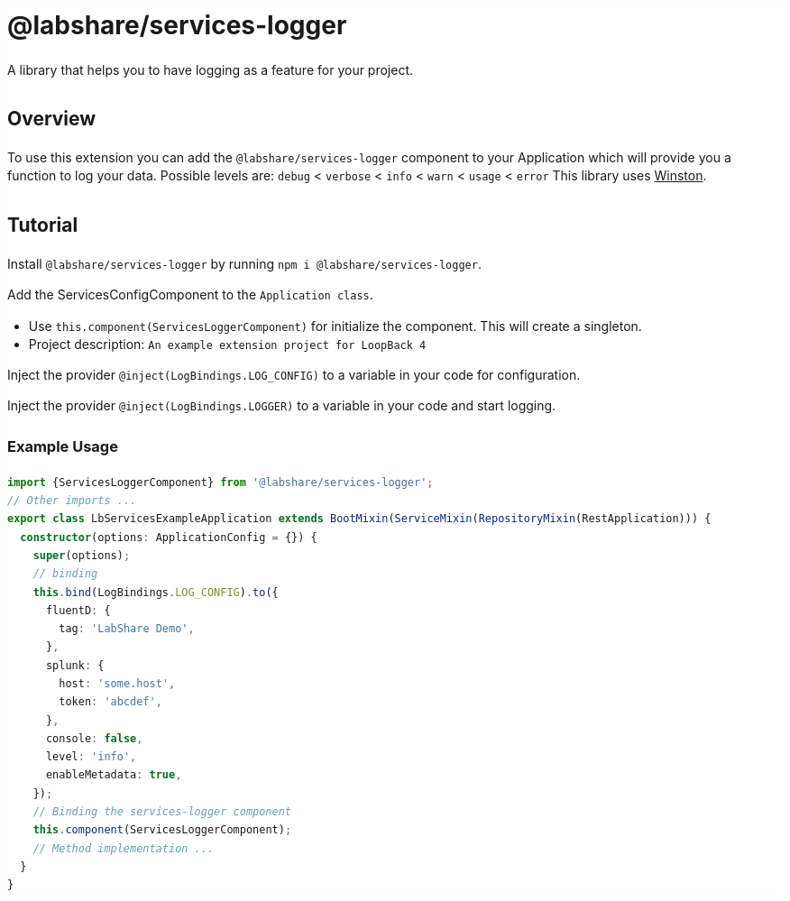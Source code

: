 # @labshare/services-logger

A library that helps you to have logging as a feature for your project.

## Overview

To use this extension you can add the `@labshare/services-logger` component to your Application which will provide you a function to log your data.
Possible levels are: `debug` &lt; `verbose` &lt; `info` &lt; `warn` &lt; `usage` &lt; `error`
This library uses [Winston](https://www.npmjs.com/package/winston).

## Tutorial

Install `@labshare/services-logger` by running `npm i @labshare/services-logger`.

Add the ServicesConfigComponent to the `Application class`.

- Use `this.component(ServicesLoggerComponent)` for initialize the component. This will create a singleton.
- Project description: `An example extension project for LoopBack 4`

Inject the provider `@inject(LogBindings.LOG_CONFIG)` to a variable in your code for configuration.

Inject the provider `@inject(LogBindings.LOGGER)` to a variable in your code and start logging.

### Example Usage

```ts
import {ServicesLoggerComponent} from '@labshare/services-logger';
// Other imports ...
export class LbServicesExampleApplication extends BootMixin(ServiceMixin(RepositoryMixin(RestApplication))) {
  constructor(options: ApplicationConfig = {}) {
    super(options);
    // binding
    this.bind(LogBindings.LOG_CONFIG).to({
      fluentD: {
        tag: 'LabShare Demo',
      },
      splunk: {
        host: 'some.host',
        token: 'abcdef',
      },
      console: false,
      level: 'info',
      enableMetadata: true,
    });
    // Binding the services-logger component
    this.component(ServicesLoggerComponent);
    // Method implementation ...
  }
}
```
